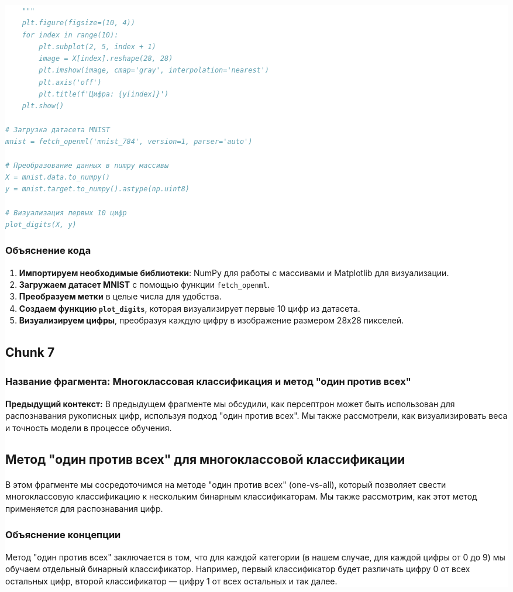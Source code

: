 ```python
    """
    plt.figure(figsize=(10, 4))
    for index in range(10):
        plt.subplot(2, 5, index + 1)
        image = X[index].reshape(28, 28)
        plt.imshow(image, cmap='gray', interpolation='nearest')
        plt.axis('off')
        plt.title(f'Цифра: {y[index]}')
    plt.show()

# Загрузка датасета MNIST
mnist = fetch_openml('mnist_784', version=1, parser='auto')

# Преобразование данных в numpy массивы
X = mnist.data.to_numpy()
y = mnist.target.to_numpy().astype(np.uint8)

# Визуализация первых 10 цифр
plot_digits(X, y)
```

### Объяснение кода

1. **Импортируем необходимые библиотеки**: NumPy для работы с массивами и Matplotlib для визуализации.
2. **Загружаем датасет MNIST** с помощью функции `fetch_openml`.
3. **Преобразуем метки** в целые числа для удобства.
4. **Создаем функцию `plot_digits`**, которая визуализирует первые 10 цифр из датасета.
5. **Визуализируем цифры**, преобразуя каждую цифру в изображение размером 28x28 пикселей.

## Chunk 7

### **Название фрагмента: Многоклассовая классификация и метод "один против всех"**

**Предыдущий контекст:** В предыдущем фрагменте мы обсудили, как персептрон может быть использован для распознавания рукописных цифр, используя подход "один против всех". Мы также рассмотрели, как визуализировать веса и точность модели в процессе обучения.

## **Метод "один против всех" для многоклассовой классификации**

В этом фрагменте мы сосредоточимся на методе "один против всех" (one-vs-all), который позволяет свести многоклассовую классификацию к нескольким бинарным классификаторам. Мы также рассмотрим, как этот метод применяется для распознавания цифр.

### Объяснение концепции

Метод "один против всех" заключается в том, что для каждой категории (в нашем случае, для каждой цифры от 0 до 9) мы обучаем отдельный бинарный классификатор. Например, первый классификатор будет различать цифру 0 от всех остальных цифр, второй классификатор — цифру 1 от всех остальных и так далее.
